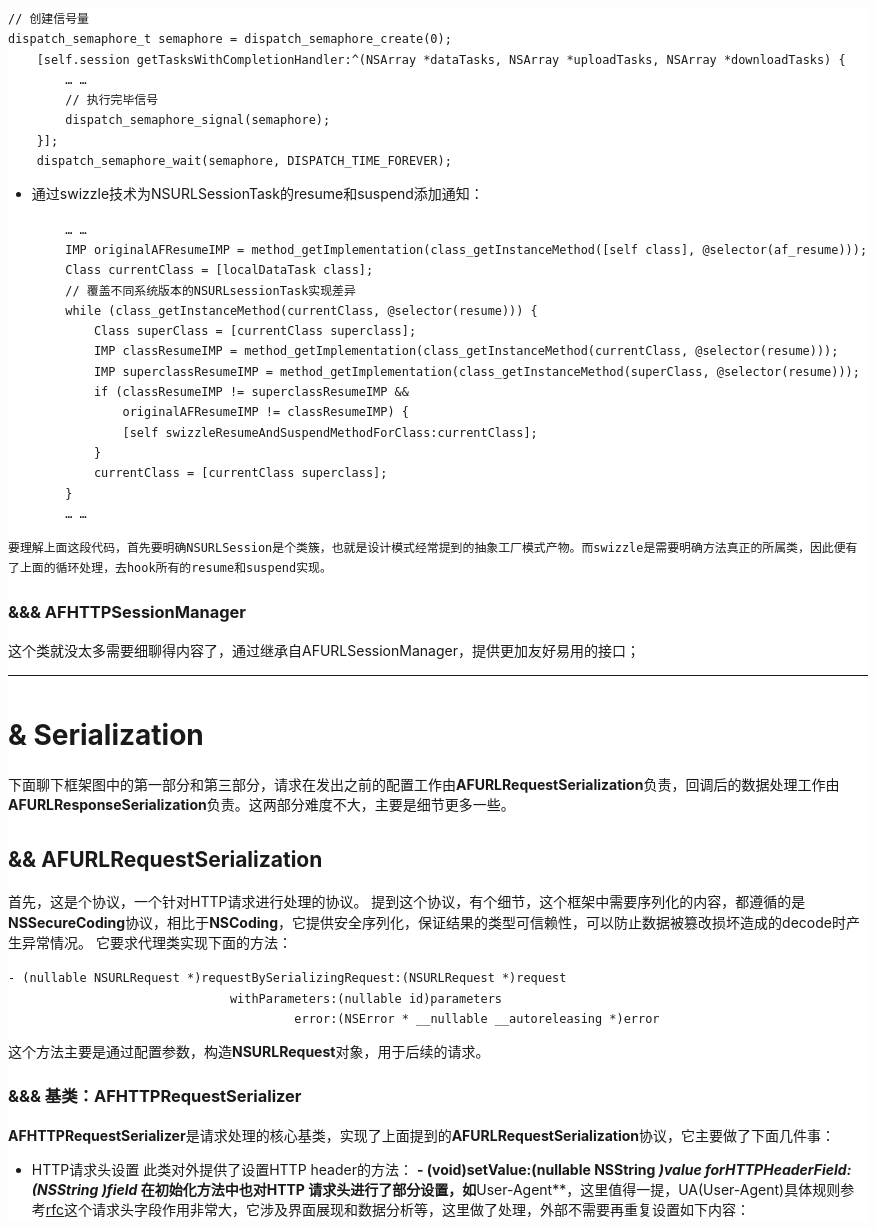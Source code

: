 ```objc
// 创建信号量
dispatch_semaphore_t semaphore = dispatch_semaphore_create(0);
    [self.session getTasksWithCompletionHandler:^(NSArray *dataTasks, NSArray *uploadTasks, NSArray *downloadTasks) {
        … …
        // 执行完毕信号
        dispatch_semaphore_signal(semaphore);
    }];
    dispatch_semaphore_wait(semaphore, DISPATCH_TIME_FOREVER);
```
* 通过swizzle技术为NSURLSessionTask的resume和suspend添加通知：
```objc
        … …
        IMP originalAFResumeIMP = method_getImplementation(class_getInstanceMethod([self class], @selector(af_resume)));
        Class currentClass = [localDataTask class];
        // 覆盖不同系统版本的NSURLsessionTask实现差异
        while (class_getInstanceMethod(currentClass, @selector(resume))) {
            Class superClass = [currentClass superclass];
            IMP classResumeIMP = method_getImplementation(class_getInstanceMethod(currentClass, @selector(resume)));
            IMP superclassResumeIMP = method_getImplementation(class_getInstanceMethod(superClass, @selector(resume)));
            if (classResumeIMP != superclassResumeIMP &&
                originalAFResumeIMP != classResumeIMP) {
                [self swizzleResumeAndSuspendMethodForClass:currentClass];
            }
            currentClass = [currentClass superclass];
        }
        … …
```
    要理解上面这段代码，首先要明确NSURLSession是个类簇，也就是设计模式经常提到的抽象工厂模式产物。而swizzle是需要明确方法真正的所属类，因此便有了上面的循环处理，去hook所有的resume和suspend实现。

### &&& AFHTTPSessionManager
这个类就没太多需要细聊得内容了，通过继承自AFURLSessionManager，提供更加友好易用的接口；

-------

# & Serialization
下面聊下框架图中的第一部分和第三部分，请求在发出之前的配置工作由**AFURLRequestSerialization**负责，回调后的数据处理工作由**AFURLResponseSerialization**负责。这两部分难度不大，主要是细节更多一些。
## && AFURLRequestSerialization
首先，这是个协议，一个针对HTTP请求进行处理的协议。
提到这个协议，有个细节，这个框架中需要序列化的内容，都遵循的是**NSSecureCoding**协议，相比于**NSCoding**，它提供安全序列化，保证结果的类型可信赖性，可以防止数据被篡改损坏造成的decode时产生异常情况。
它要求代理类实现下面的方法：
```objc
- (nullable NSURLRequest *)requestBySerializingRequest:(NSURLRequest *)request
                               withParameters:(nullable id)parameters
                                        error:(NSError * __nullable __autoreleasing *)error
```
这个方法主要是通过配置参数，构造**NSURLRequest**对象，用于后续的请求。
### &&& 基类：AFHTTPRequestSerializer
**AFHTTPRequestSerializer**是请求处理的核心基类，实现了上面提到的**AFURLRequestSerialization**协议，它主要做了下面几件事：
* HTTP请求头设置
    此类对外提供了设置HTTP header的方法：
    **- (void)setValue:(nullable NSString *)value forHTTPHeaderField:(NSString *)field**
    在初始化方法中也对HTTP 请求头进行了部分设置，如**User-Agent**，这里值得一提，UA(User-Agent)具体规则参考[rfc](https://tools.ietf.org/html/rfc7231#section-5.5.3)这个请求头字段作用非常大，它涉及界面展现和数据分析等，这里做了处理，外部不需要再重复设置如下内容：
```objc
```